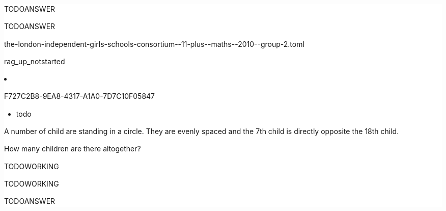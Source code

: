 TODOANSWER

</div>
<div class='answer'>

TODOANSWER

</div>
</div>

<div class='papername'>
<p>the-london-independent-girls-schools-consortium--11-plus--maths--2010--group-2.toml</p>
</div>
<div class='rag'>
<p>rag_up_notstarted</p>
</div>
</div>
</li>
<li>
<div class='question_envelope rag_up_notstarted question'>
<div class='uuid'>
<p>F727C2B8-9EA8-4317-A1A0-7D7C10F05847</p>
</div>
<div class='topics'>
<ul>
<li>
todo
</li>
</ul>
</div>
<div class='question question'>

A number of child are standing in a circle. They are evenly 
spaced and the $7 \text{th}$ child is directly 
opposite the $18 \text{th}$ child. 

How many children are there altogether?

</div>
<div class='workings'>
<div class='working'>

TODOWORKING

</div>
<div class='working'>

TODOWORKING

</div>
</div>
<div class='answers'>
<div class='answer'>

TODOANSWER

</div>
<div class='answer'>
